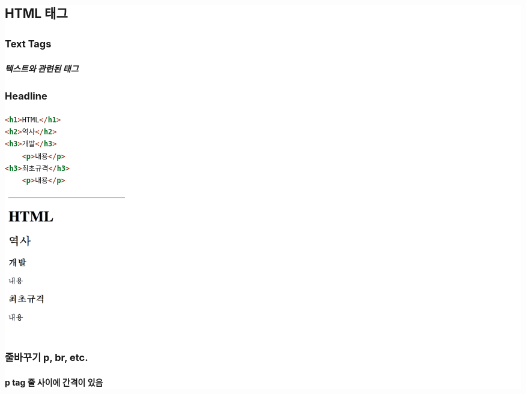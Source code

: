 ## HTML 태그
### Text Tags
##### 텍스트와 관련된 태그

### Headline

```html
<h1>HTML</h1>
<h2>역사</h2>
<h3>개발</h3>
	<p>내용</p>
<h3>최초규격</h3>
	<p>내용</p>
```


<img src="/../../../../../images/02_texttag1.png" width="200">

### 줄바꾸기 p, br, etc.
#### p tag 줄 사이에 간격이 있음
